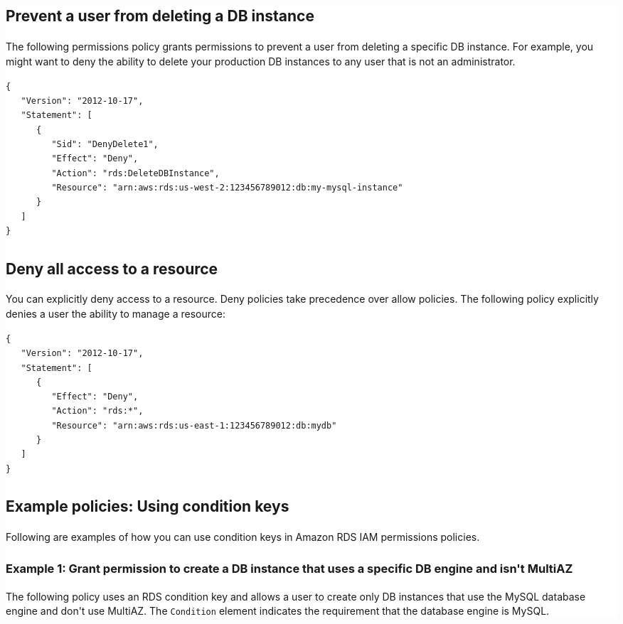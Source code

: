 ## Prevent a user from deleting a DB instance<a name="IAMPolicyExamples-RDS-prevent-db-deletion"></a>

The following permissions policy grants permissions to prevent a user from deleting a specific DB instance\. For example, you might want to deny the ability to delete your production DB instances to any user that is not an administrator\.

```
{
   "Version": "2012-10-17",
   "Statement": [
      {
         "Sid": "DenyDelete1",
         "Effect": "Deny",
         "Action": "rds:DeleteDBInstance",
         "Resource": "arn:aws:rds:us-west-2:123456789012:db:my-mysql-instance"
      }
   ]
}
```

## Deny all access to a resource<a name="IAMPolicyExamples-RDS-deny-all-access"></a>

You can explicitly deny access to a resource\. Deny policies take precedence over allow policies\. The following policy explicitly denies a user the ability to manage a resource:

```
{
   "Version": "2012-10-17",
   "Statement": [
      {
         "Effect": "Deny",
         "Action": "rds:*",
         "Resource": "arn:aws:rds:us-east-1:123456789012:db:mydb"
      }
   ]
}
```

## Example policies: Using condition keys<a name="UsingWithRDS.IAM.Conditions.Examples"></a>

Following are examples of how you can use condition keys in Amazon RDS IAM permissions policies\. 

### Example 1: Grant permission to create a DB instance that uses a specific DB engine and isn't MultiAZ<a name="w292aac48c48c33c31b4"></a>

The following policy uses an RDS condition key and allows a user to create only DB instances that use the MySQL database engine and don't use MultiAZ\. The `Condition` element indicates the requirement that the database engine is MySQL\. 
